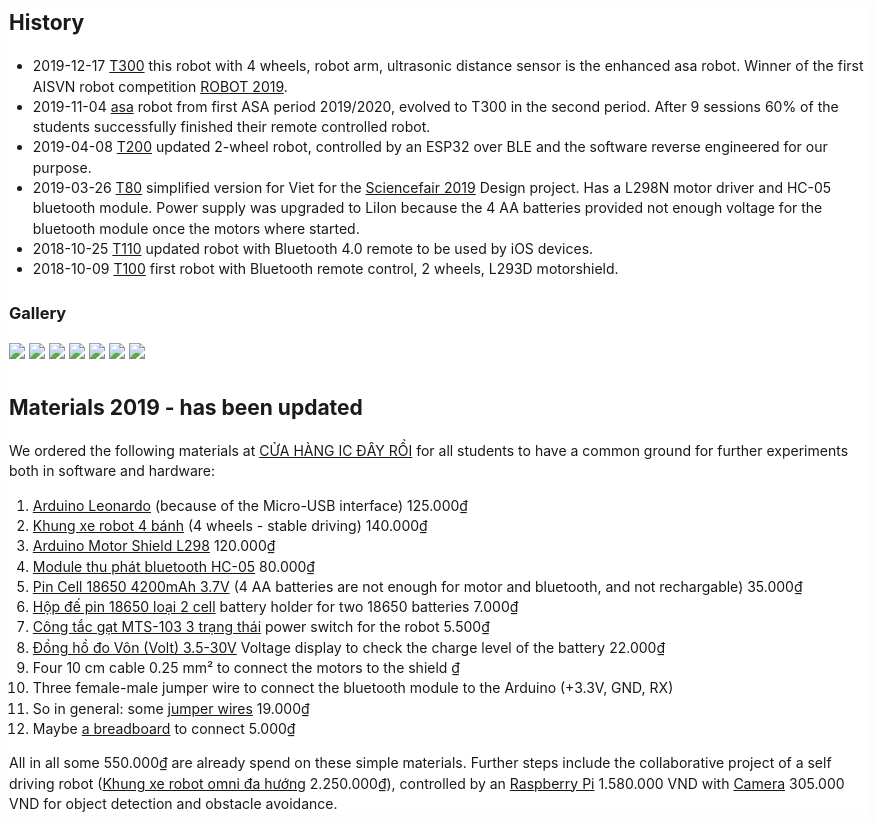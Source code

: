 ## History

- 2019-12-17 [T300](https://kreier.github.io/T300) this robot with 4 wheels, robot arm, ultrasonic distance sensor is the enhanced asa robot. Winner of the first AISVN robot competition [ROBOT 2019](https://sites.google.com/ais.edu.vn/robot2019).
- 2019-11-04 [asa](https://github.com/kreier/asa) robot from first ASA period 2019/2020, evolved to T300 in the second period. After 9 sessions 60% of the students successfully finished their remote controlled robot.
- 2019-04-08 [T200](https://github.com/kreier/T200) updated 2-wheel robot, controlled by an ESP32 over BLE and the software []() reverse engineered for our purpose.
- 2019-03-26 [T80](https://github.com/kreier/T80) simplified version for Viet for the [Sciencefair 2019](https://sites.google.com/ais.edu.vn/sciencefair2019/grade-9) Design project. Has a L298N motor driver and HC-05 bluetooth module. Power supply was upgraded to LiIon because the 4 AA batteries provided not enough voltage for the bluetooth module once the motors where started. 
- 2018-10-25 [T110](https://github.com/kreier/T110) updated robot with Bluetooth 4.0 remote to be used by iOS devices.
- 2018-10-09 [T100](https://github.com/kreier/T100) first robot with Bluetooth remote control, 2 wheels, L293D motorshield.


### Gallery

<img src="T500-20191119.jpg" width="48%"> <img src="T400-20191119.jpg" width="48%"> <img src="T300-20191119.jpg" width="48%"> <img src="asa-20191119.jpg" width="48%"> <img src="T200-20191119.jpg" width="48%"> <img src="T80.jpg" width="48%"> <img src="T100-20191119.jpg" width="48%">

## Materials 2019 - has been updated

We ordered the following materials at [CỬA HÀNG IC ĐÂY RỒI](https://icdayroi.com/) for all students to have a common ground for further experiments both in software and hardware:

1. [Arduino Leonardo](https://icdayroi.com/arduino-leonardo-r3) (because of the Micro-USB interface) 125.000₫
2. [Khung xe robot 4 bánh](https://icdayroi.com/khung-xe-robot-4-banh) (4 wheels - stable driving) 140.000₫
3. [Arduino Motor Shield L298](https://icdayroi.com/arduino-motor-shield-l298) 120.000₫
4. [Module thu phát bluetooth HC-05](https://icdayroi.com/module-thu-phat-bluetooth-hc-05) 80.000₫
5. [Pin Cell 18650 4200mAh 3.7V](https://icdayroi.com/pin-cell-18650-4200mah-3-7v) (4 AA batteries are not enough for motor and bluetooth, and not rechargable) 35.000₫
6. [Hộp đế pin 18650 loại 2 cell](https://icdayroi.com/hop-de-pin-18650-loai-2-cell) battery holder for two 18650 batteries 7.000₫
7. [Công tắc gạt MTS-103 3 trạng thái](https://icdayroi.com/cong-tac-gat-mts-103-3-trang-thai) power switch for the robot 5.500₫
8. [Đồng hồ đo Vôn (Volt) 3.5-30V](https://icdayroi.com/dong-ho-do-von-volt-3-5-30v) Voltage display to check the charge level of the battery 22.000₫
9. Four 10 cm cable 0.25 mm² to connect the motors to the shield ₫
10. Three female-male jumper wire to connect the bluetooth module to the Arduino (+3.3V, GND, RX)
11. So in general: some [jumper wires](https://icdayroi.com/bo-day-cam-test-board-65-soi) 19.000₫
12. Maybe [a breadboard](https://icdayroi.com/testboard-mini-syb-170) to connect 5.000₫

All in all some 550.000₫ are already spend on these simple materials. Further steps include the collaborative project of a self driving robot ([Khung xe robot omni đa hướng](https://icdayroi.com/khung-xe-robot-omni-da-huong) 2.250.000₫), controlled by an [Raspberry Pi](https://thegioiic.com/products/raspberry-pi-4-model-b-2gb) 1.580.000 VND with [Camera](https://thegioiic.com/products/camera-8mp-imx219-160-degree-fov) 305.000 VND for object detection and obstacle avoidance.
